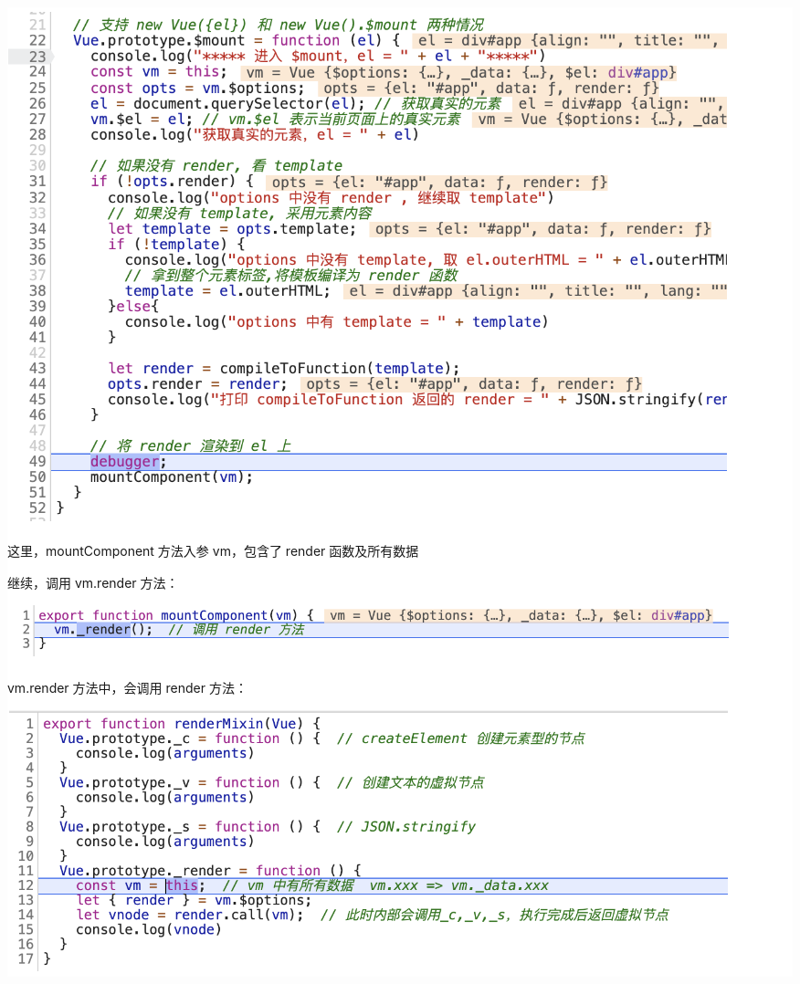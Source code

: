 ![](/images/手写vue2源码/（十四）根据render函数生成虚拟节点vnode/打印输出1.png)

这里，mountComponent 方法入参 vm，包含了 render 函数及所有数据

继续，调用 vm.render 方法：

![](/images/手写vue2源码/（十四）根据render函数生成虚拟节点vnode/打印输出2.png)

vm.render 方法中，会调用 render 方法：

![](/images/手写vue2源码/（十四）根据render函数生成虚拟节点vnode/打印输出3.png)
